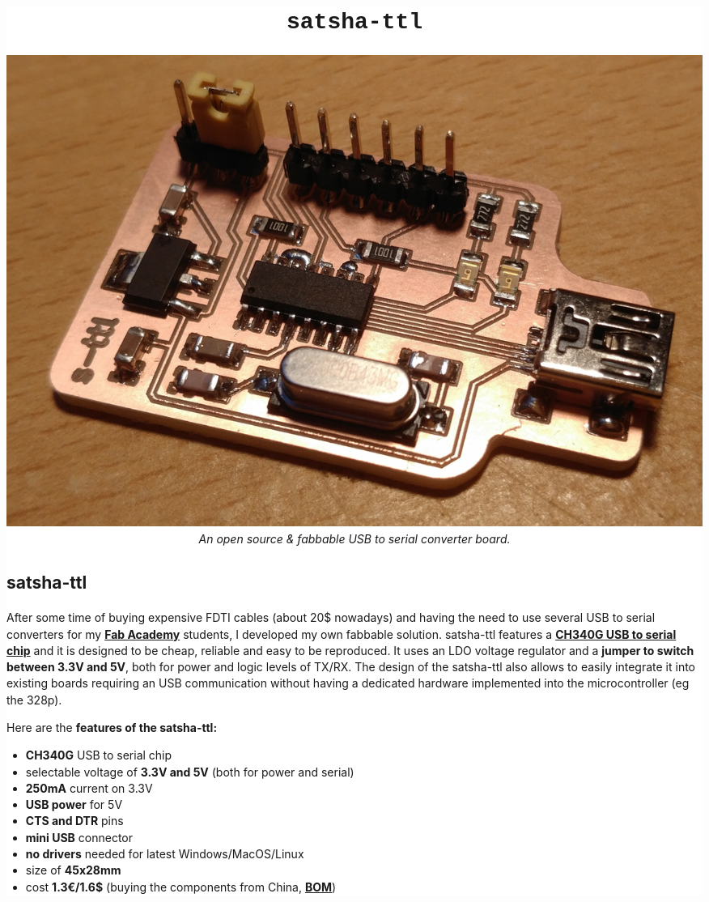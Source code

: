 <div align="center"><h1 style="font-family: courier;" align="center">satsha-ttl</h1></div>

<div align="center"><img src="media/satsha-ttl5.jpg" width="100%"></div>
<div align="center"><i>An open source & fabbable USB to serial converter board.</i></div>


satsha-ttl
--

After some time of buying expensive FDTI cables (about 20$ nowadays) and having the need to use several USB to serial converters for my **[Fab Academy](http://fabacademy.org/)** students, I developed my own fabbable solution. satsha-ttl features a **[CH340G USB to serial chip](https://cdn.sparkfun.com/datasheets/Dev/Arduino/Other/CH340DS1.PDF)** and it is designed to be cheap, reliable and easy to be reproduced. It uses an LDO voltage regulator and a **jumper to switch between 3.3V and 5V**, both for power and logic levels of TX/RX. The design of the satsha-ttl also allows to easily integrate it into existing boards requiring an USB communication without having a dedicated hardware implemented into the microcontroller (eg the 328p).

Here are the **features of the satsha-ttl:**

- **CH340G** USB to serial chip
- selectable voltage of **3.3V and 5V** (both for power and serial)
- **250mA** current on 3.3V
- **USB power** for 5V
- **CTS and DTR** pins
- **mini USB** connector
- **no drivers** needed for latest Windows/MacOS/Linux
- size of **45x28mm**
- cost **1.3€/1.6$** (buying the components from China, **[BOM](https://gitlab.fabcloud.org/satsha/satsha-ttl/raw/master/docs/satsha-ttl-BOM.xlsx)**)
